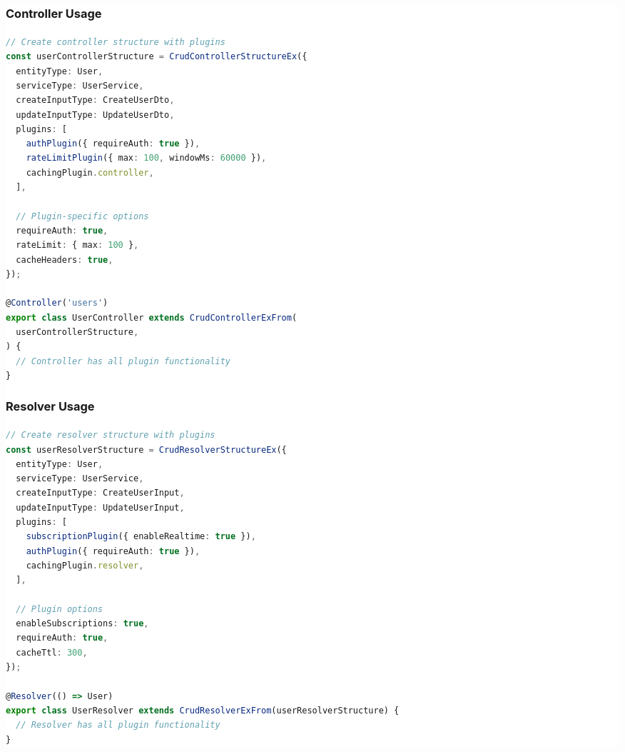 ### Controller Usage

```typescript
// Create controller structure with plugins
const userControllerStructure = CrudControllerStructureEx({
  entityType: User,
  serviceType: UserService,
  createInputType: CreateUserDto,
  updateInputType: UpdateUserDto,
  plugins: [
    authPlugin({ requireAuth: true }),
    rateLimitPlugin({ max: 100, windowMs: 60000 }),
    cachingPlugin.controller,
  ],

  // Plugin-specific options
  requireAuth: true,
  rateLimit: { max: 100 },
  cacheHeaders: true,
});

@Controller('users')
export class UserController extends CrudControllerExFrom(
  userControllerStructure,
) {
  // Controller has all plugin functionality
}
```

### Resolver Usage

```typescript
// Create resolver structure with plugins
const userResolverStructure = CrudResolverStructureEx({
  entityType: User,
  serviceType: UserService,
  createInputType: CreateUserInput,
  updateInputType: UpdateUserInput,
  plugins: [
    subscriptionPlugin({ enableRealtime: true }),
    authPlugin({ requireAuth: true }),
    cachingPlugin.resolver,
  ],

  // Plugin options
  enableSubscriptions: true,
  requireAuth: true,
  cacheTtl: 300,
});

@Resolver(() => User)
export class UserResolver extends CrudResolverExFrom(userResolverStructure) {
  // Resolver has all plugin functionality
}
```
